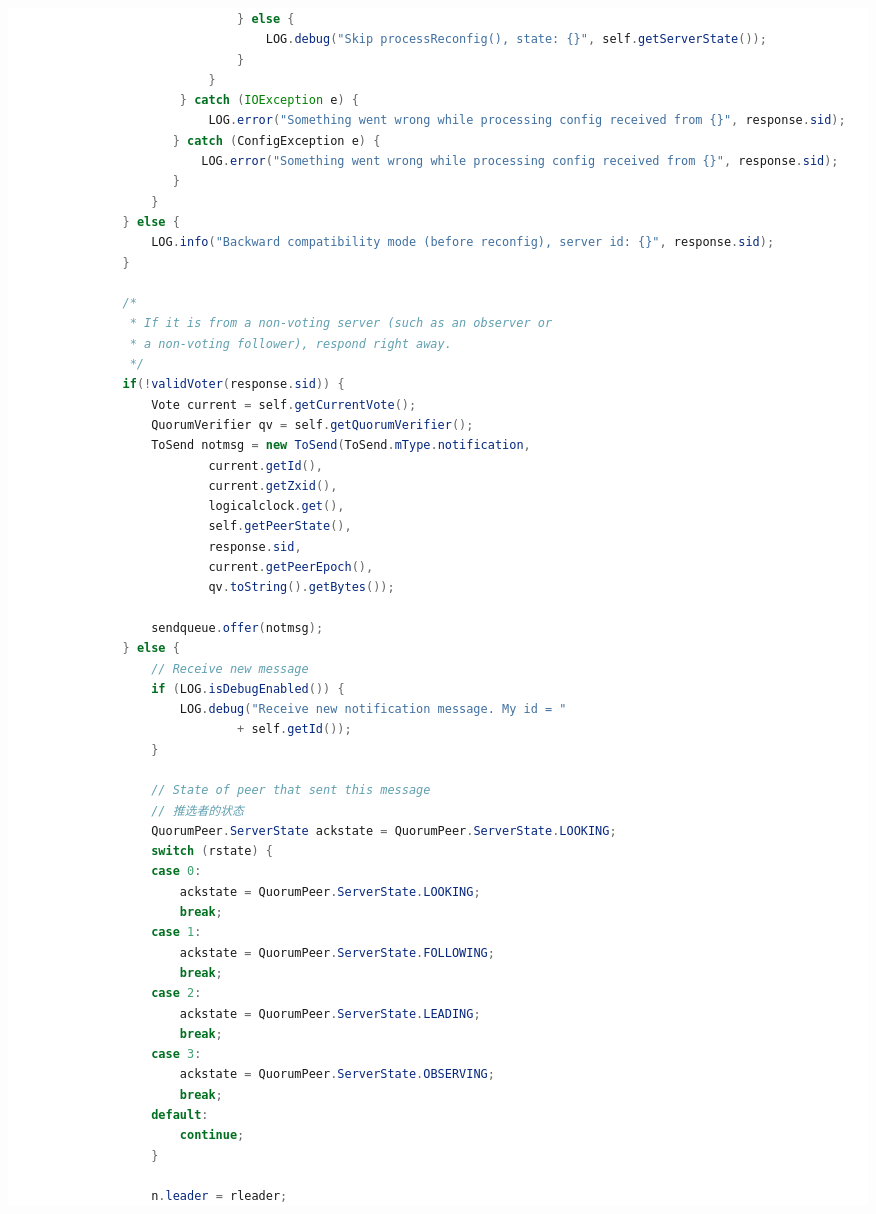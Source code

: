 ```java
                                } else {
                                    LOG.debug("Skip processReconfig(), state: {}", self.getServerState());
                                }
                            }
                        } catch (IOException e) {
                            LOG.error("Something went wrong while processing config received from {}", response.sid);
                       } catch (ConfigException e) {
                           LOG.error("Something went wrong while processing config received from {}", response.sid);
                       }
                    }                          
                } else {
                    LOG.info("Backward compatibility mode (before reconfig), server id: {}", response.sid);
                }
               
                /*
                 * If it is from a non-voting server (such as an observer or
                 * a non-voting follower), respond right away.
                 */
                if(!validVoter(response.sid)) {
                    Vote current = self.getCurrentVote();
                    QuorumVerifier qv = self.getQuorumVerifier();
                    ToSend notmsg = new ToSend(ToSend.mType.notification,
                            current.getId(),
                            current.getZxid(),
                            logicalclock.get(),
                            self.getPeerState(),
                            response.sid,
                            current.getPeerEpoch(),
                            qv.toString().getBytes());

                    sendqueue.offer(notmsg);
                } else {
                    // Receive new message
                    if (LOG.isDebugEnabled()) {
                        LOG.debug("Receive new notification message. My id = "
                                + self.getId());
                    }

                    // State of peer that sent this message
                  	// 推选者的状态
                    QuorumPeer.ServerState ackstate = QuorumPeer.ServerState.LOOKING;
                    switch (rstate) {
                    case 0:
                        ackstate = QuorumPeer.ServerState.LOOKING;
                        break;
                    case 1:
                        ackstate = QuorumPeer.ServerState.FOLLOWING;
                        break;
                    case 2:
                        ackstate = QuorumPeer.ServerState.LEADING;
                        break;
                    case 3:
                        ackstate = QuorumPeer.ServerState.OBSERVING;
                        break;
                    default:
                        continue;
                    }

                    n.leader = rleader;
```